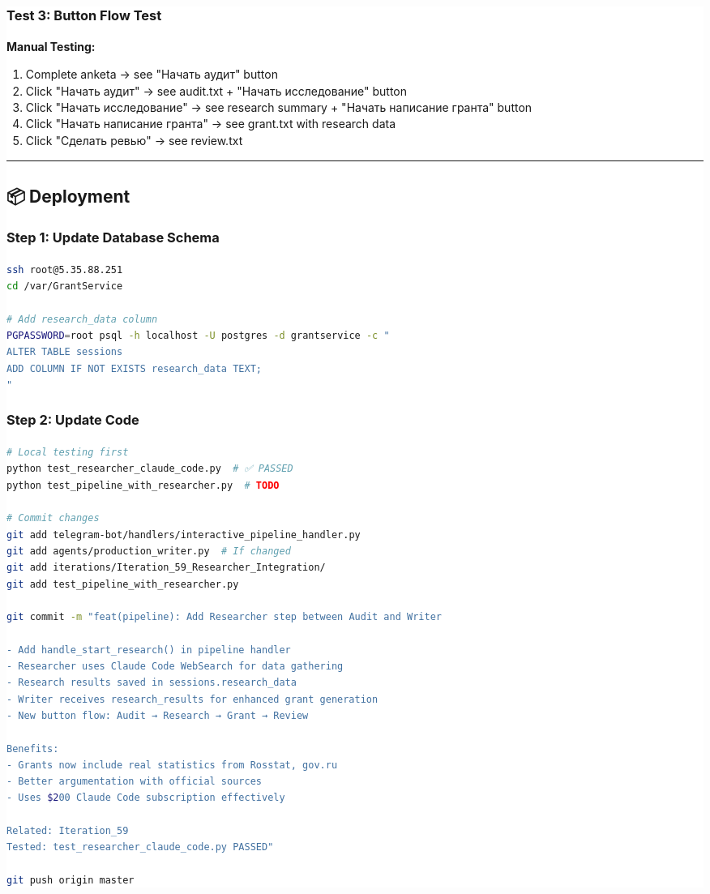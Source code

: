 ### Test 3: Button Flow Test

**Manual Testing:**
1. Complete anketa → see "Начать аудит" button
2. Click "Начать аудит" → see audit.txt + "Начать исследование" button
3. Click "Начать исследование" → see research summary + "Начать написание гранта" button
4. Click "Начать написание гранта" → see grant.txt with research data
5. Click "Сделать ревью" → see review.txt

---

## 📦 Deployment

### Step 1: Update Database Schema

```bash
ssh root@5.35.88.251
cd /var/GrantService

# Add research_data column
PGPASSWORD=root psql -h localhost -U postgres -d grantservice -c "
ALTER TABLE sessions
ADD COLUMN IF NOT EXISTS research_data TEXT;
"
```

### Step 2: Update Code

```bash
# Local testing first
python test_researcher_claude_code.py  # ✅ PASSED
python test_pipeline_with_researcher.py  # TODO

# Commit changes
git add telegram-bot/handlers/interactive_pipeline_handler.py
git add agents/production_writer.py  # If changed
git add iterations/Iteration_59_Researcher_Integration/
git add test_pipeline_with_researcher.py

git commit -m "feat(pipeline): Add Researcher step between Audit and Writer

- Add handle_start_research() in pipeline handler
- Researcher uses Claude Code WebSearch for data gathering
- Research results saved in sessions.research_data
- Writer receives research_results for enhanced grant generation
- New button flow: Audit → Research → Grant → Review

Benefits:
- Grants now include real statistics from Rosstat, gov.ru
- Better argumentation with official sources
- Uses $200 Claude Code subscription effectively

Related: Iteration_59
Tested: test_researcher_claude_code.py PASSED"

git push origin master
```
